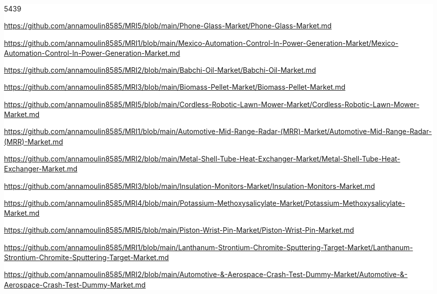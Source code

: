 5439</p><p><a href="https://github.com/annamoulin8585/MRI5/blob/main/Phone-Glass-Market/Phone-Glass-Market.md">https://github.com/annamoulin8585/MRI5/blob/main/Phone-Glass-Market/Phone-Glass-Market.md</a></p><p><a href="https://github.com/annamoulin8585/MRI1/blob/main/Mexico-Automation-Control-In-Power-Generation-Market/Mexico-Automation-Control-In-Power-Generation-Market.md">https://github.com/annamoulin8585/MRI1/blob/main/Mexico-Automation-Control-In-Power-Generation-Market/Mexico-Automation-Control-In-Power-Generation-Market.md</a></p><p><a href="https://github.com/annamoulin8585/MRI2/blob/main/Babchi-Oil-Market/Babchi-Oil-Market.md">https://github.com/annamoulin8585/MRI2/blob/main/Babchi-Oil-Market/Babchi-Oil-Market.md</a></p><p><a href="https://github.com/annamoulin8585/MRI3/blob/main/Biomass-Pellet-Market/Biomass-Pellet-Market.md">https://github.com/annamoulin8585/MRI3/blob/main/Biomass-Pellet-Market/Biomass-Pellet-Market.md</a></p><p><a href="https://github.com/annamoulin8585/MRI5/blob/main/Cordless-Robotic-Lawn-Mower-Market/Cordless-Robotic-Lawn-Mower-Market.md">https://github.com/annamoulin8585/MRI5/blob/main/Cordless-Robotic-Lawn-Mower-Market/Cordless-Robotic-Lawn-Mower-Market.md</a></p><p><a href="https://github.com/annamoulin8585/MRI1/blob/main/Automotive-Mid-Range-Radar-(MRR)-Market/Automotive-Mid-Range-Radar-(MRR)-Market.md">https://github.com/annamoulin8585/MRI1/blob/main/Automotive-Mid-Range-Radar-(MRR)-Market/Automotive-Mid-Range-Radar-(MRR)-Market.md</a></p><p><a href="https://github.com/annamoulin8585/MRI2/blob/main/Metal-Shell-Tube-Heat-Exchanger-Market/Metal-Shell-Tube-Heat-Exchanger-Market.md">https://github.com/annamoulin8585/MRI2/blob/main/Metal-Shell-Tube-Heat-Exchanger-Market/Metal-Shell-Tube-Heat-Exchanger-Market.md</a></p><p><a href="https://github.com/annamoulin8585/MRI3/blob/main/Insulation-Monitors-Market/Insulation-Monitors-Market.md">https://github.com/annamoulin8585/MRI3/blob/main/Insulation-Monitors-Market/Insulation-Monitors-Market.md</a></p><p><a href="https://github.com/annamoulin8585/MRI4/blob/main/Potassium-Methoxysalicylate-Market/Potassium-Methoxysalicylate-Market.md">https://github.com/annamoulin8585/MRI4/blob/main/Potassium-Methoxysalicylate-Market/Potassium-Methoxysalicylate-Market.md</a></p><p><a href="https://github.com/annamoulin8585/MRI5/blob/main/Piston-Wrist-Pin-Market/Piston-Wrist-Pin-Market.md">https://github.com/annamoulin8585/MRI5/blob/main/Piston-Wrist-Pin-Market/Piston-Wrist-Pin-Market.md</a></p><p><a href="https://github.com/annamoulin8585/MRI1/blob/main/Lanthanum-Strontium-Chromite-Sputtering-Target-Market/Lanthanum-Strontium-Chromite-Sputtering-Target-Market.md">https://github.com/annamoulin8585/MRI1/blob/main/Lanthanum-Strontium-Chromite-Sputtering-Target-Market/Lanthanum-Strontium-Chromite-Sputtering-Target-Market.md</a></p><p><a href="https://github.com/annamoulin8585/MRI2/blob/main/Automotive-&-Aerospace-Crash-Test-Dummy-Market/Automotive-&-Aerospace-Crash-Test-Dummy-Market.md">https://github.com/annamoulin8585/MRI2/blob/main/Automotive-&-Aerospace-Crash-Test-Dummy-Market/Automotive-&-Aerospace-Crash-Test-Dummy-Market.md</a></p>
